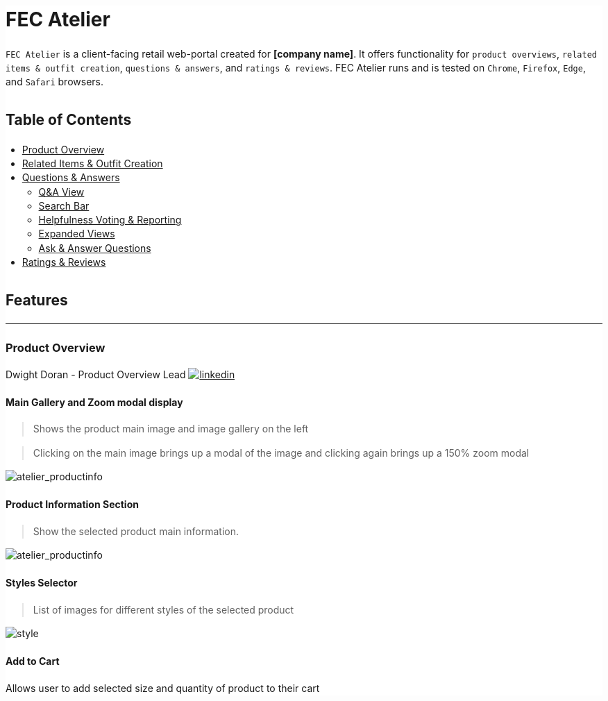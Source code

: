 # FEC Atelier

`FEC Atelier` is a client-facing retail web-portal created for **[company name]**.
It offers functionality for `product overviews`, `related items & outfit creation`, `questions & answers`, and `ratings & reviews`.
FEC Atelier runs and is tested on `Chrome`, `Firefox`, `Edge`, and `Safari` browsers.

## Table of Contents
- [Product Overview](#product-overview)
- [Related Items \& Outfit Creation](#related-items--outfit-creation)
- [Questions \& Answers](#questions--answers)
  - [Q\&A View](#qa-view)
  - [Search Bar](#search-bar)
  - [Helpfulness Voting \& Reporting](#helpfulness-voting--reporting)
  - [Expanded Views](#expanded-views)
  - [Ask \& Answer Questions](#ask--answer-questions)
- [Ratings \& Reviews](#ratings--reviews)

## Features
---
### Product Overview
<div>
   Dwight Doran - Product Overview Lead 
    <a href="https://www.linkedin.com/in/dwightdoran">
      <img alt="linkedin" src="https://img.shields.io/badge/linkedin-0A66C2??style=for-the-badge&logo=linkedin&logoColor=white" />
    <a/>
<div/>

#### Main Gallery and Zoom modal display
> Shows the product main image and image gallery on the left 

> Clicking on the main image brings up a modal of the image and clicking again brings up a 150% zoom modal
<img width="1000" alt="atelier_productinfo" src="https://user-images.githubusercontent.com/76177775/166961206-4b43a1b1-bed5-4ca3-aace-84d576339171.gif">

#### Product Information Section
> Show the selected product main information. 
<img width="1000" alt="atelier_productinfo" src="https://user-images.githubusercontent.com/76177775/166962354-96848d43-7473-4576-9821-e1d29623319f.png">

#### Styles Selector
> List of images for different styles of the selected product
<img width="1000" alt="style" src="https://user-images.githubusercontent.com/76177775/166963606-197a362a-c124-472f-857e-e5cfeb7563d4.gif">

#### Add to Cart

Allows user to add selected size and quantity of product to their cart
